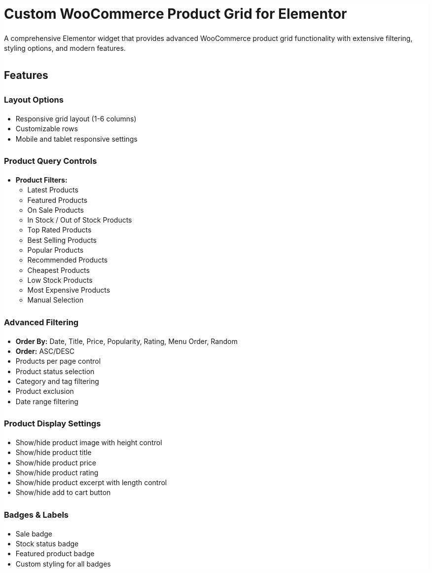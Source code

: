 # Custom WooCommerce Product Grid for Elementor

A comprehensive Elementor widget that provides advanced WooCommerce product grid functionality with extensive filtering, styling options, and modern features.

## Features

### Layout Options
- Responsive grid layout (1-6 columns)
- Customizable rows
- Mobile and tablet responsive settings

### Product Query Controls
- **Product Filters:**
  - Latest Products
  - Featured Products
  - On Sale Products
  - In Stock / Out of Stock Products
  - Top Rated Products
  - Best Selling Products
  - Popular Products
  - Recommended Products
  - Cheapest Products
  - Low Stock Products
  - Most Expensive Products
  - Manual Selection

### Advanced Filtering
- **Order By:** Date, Title, Price, Popularity, Rating, Menu Order, Random
- **Order:** ASC/DESC
- Products per page control
- Product status selection
- Category and tag filtering
- Product exclusion
- Date range filtering

### Product Display Settings
- Show/hide product image with height control
- Show/hide product title
- Show/hide product price
- Show/hide product rating
- Show/hide product excerpt with length control
- Show/hide add to cart button

### Badges & Labels
- Sale badge
- Stock status badge
- Featured product badge
- Custom styling for all badges
